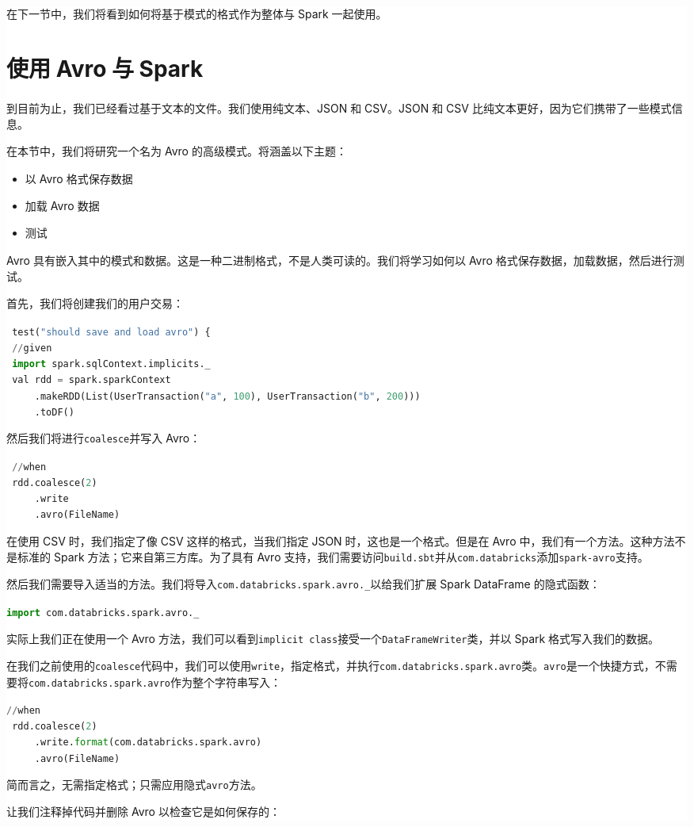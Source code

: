 在下一节中，我们将看到如何将基于模式的格式作为整体与 Spark 一起使用。

# 使用 Avro 与 Spark

到目前为止，我们已经看过基于文本的文件。我们使用纯文本、JSON 和 CSV。JSON 和 CSV 比纯文本更好，因为它们携带了一些模式信息。

在本节中，我们将研究一个名为 Avro 的高级模式。将涵盖以下主题：

+   以 Avro 格式保存数据

+   加载 Avro 数据

+   测试

Avro 具有嵌入其中的模式和数据。这是一种二进制格式，不是人类可读的。我们将学习如何以 Avro 格式保存数据，加载数据，然后进行测试。

首先，我们将创建我们的用户交易：

```py
 test("should save and load avro") {
 //given
 import spark.sqlContext.implicits._
 val rdd = spark.sparkContext
     .makeRDD(List(UserTransaction("a", 100), UserTransaction("b", 200)))
     .toDF()
```

然后我们将进行`coalesce`并写入 Avro：

```py
 //when
 rdd.coalesce(2)
     .write
     .avro(FileName)
```

在使用 CSV 时，我们指定了像 CSV 这样的格式，当我们指定 JSON 时，这也是一个格式。但是在 Avro 中，我们有一个方法。这种方法不是标准的 Spark 方法；它来自第三方库。为了具有 Avro 支持，我们需要访问`build.sbt`并从`com.databricks`添加`spark-avro`支持。

然后我们需要导入适当的方法。我们将导入`com.databricks.spark.avro._`以给我们扩展 Spark DataFrame 的隐式函数：

```py
import com.databricks.spark.avro._
```

实际上我们正在使用一个 Avro 方法，我们可以看到`implicit class`接受一个`DataFrameWriter`类，并以 Spark 格式写入我们的数据。

在我们之前使用的`coalesce`代码中，我们可以使用`write`，指定格式，并执行`com.databricks.spark.avro`类。`avro`是一个快捷方式，不需要将`com.databricks.spark.avro`作为整个字符串写入：

```py
//when
 rdd.coalesce(2)
     .write.format(com.databricks.spark.avro)
     .avro(FileName)
```

简而言之，无需指定格式；只需应用隐式`avro`方法。

让我们注释掉代码并删除 Avro 以检查它是如何保存的：
